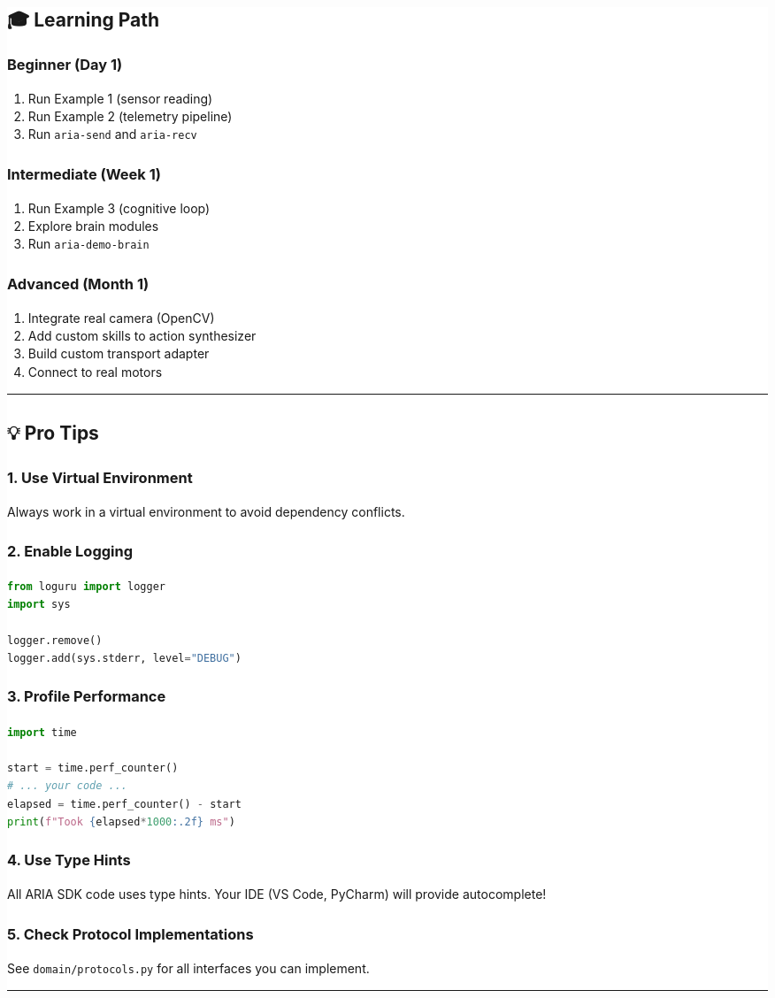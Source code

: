 ## 🎓 Learning Path

### Beginner (Day 1)
1. Run Example 1 (sensor reading)
2. Run Example 2 (telemetry pipeline)
3. Run `aria-send` and `aria-recv`

### Intermediate (Week 1)
1. Run Example 3 (cognitive loop)
2. Explore brain modules
3. Run `aria-demo-brain`

### Advanced (Month 1)
1. Integrate real camera (OpenCV)
2. Add custom skills to action synthesizer
3. Build custom transport adapter
4. Connect to real motors

---

## 💡 Pro Tips

### 1. Use Virtual Environment
Always work in a virtual environment to avoid dependency conflicts.

### 2. Enable Logging
```python
from loguru import logger
import sys

logger.remove()
logger.add(sys.stderr, level="DEBUG")
```

### 3. Profile Performance
```python
import time

start = time.perf_counter()
# ... your code ...
elapsed = time.perf_counter() - start
print(f"Took {elapsed*1000:.2f} ms")
```

### 4. Use Type Hints
All ARIA SDK code uses type hints. Your IDE (VS Code, PyCharm) will provide autocomplete!

### 5. Check Protocol Implementations
See `domain/protocols.py` for all interfaces you can implement.

---